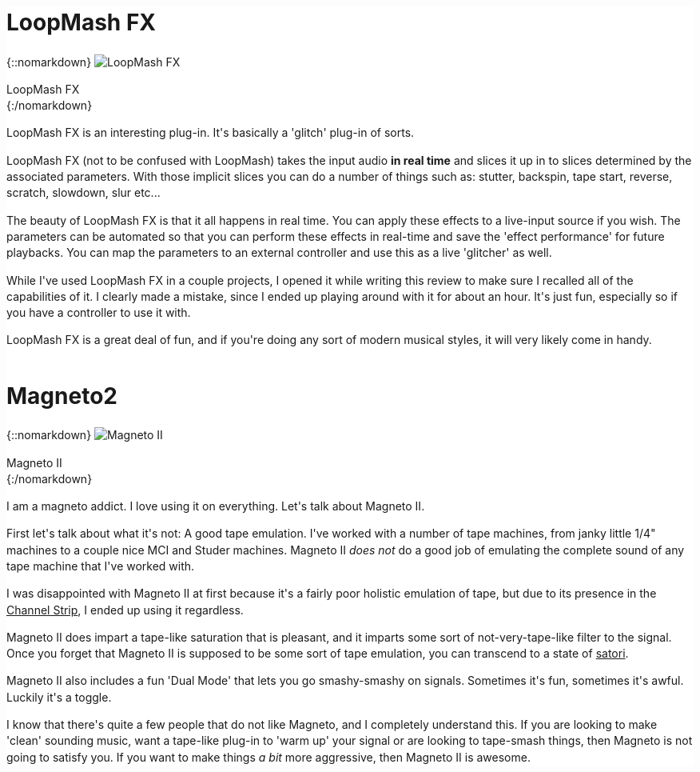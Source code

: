 # LoopMash FX 

 {::nomarkdown}
  <img src="/assets/Cubase/Effects/LoopMashFX.png" alt="LoopMash FX">
  <div class="image-caption">LoopMash FX</div>
{:/nomarkdown} 

<admrb rating="92"> </admrb>

LoopMash FX is an interesting plug-in. It's basically a 'glitch' plug-in of sorts.

LoopMash FX (not to be confused with LoopMash) takes the input audio __in real time__ and slices it up in to slices determined by the associated parameters. With those implicit slices you can do a number of things such as: stutter, backspin, tape start, reverse, scratch, slowdown, slur etc...

The beauty of LoopMash FX is that it all happens in real time. You can apply these effects to a live-input source if you wish. The parameters can be automated so that you can perform these effects in real-time and save the 'effect performance' for future playbacks. You can map the parameters to an external controller and use this as a live 'glitcher' as well.

While I've used LoopMash FX in a couple projects, I opened it while writing this review to make sure I recalled all of the capabilities of it. I clearly made a mistake, since I ended up playing around with it for about an hour. It's just fun, especially so if you have a controller to use it with.

LoopMash FX is a great deal of fun, and if you're doing any sort of modern musical styles, it will very likely come in handy.

# Magneto2 

 {::nomarkdown}
  <img src="/assets/Cubase/Effects/Magneto2.png" alt="Magneto II">
  <div class="image-caption">Magneto II</div>
{:/nomarkdown} 

<admrb rating="100"> </admrb>

I am a magneto addict. I love using it on everything. Let's talk about Magneto II.

First let's talk about what it's not: A good tape emulation. I've worked with a number of tape machines, from janky little 1/4" machines to a couple nice MCI and Studer machines. Magneto II _does not_ do a good job of emulating the complete sound of any tape machine that I've worked with.

I was disappointed with Magneto II at first because it's a fairly poor holistic emulation of tape, but due to its presence in the [Channel Strip](#channel-strip), I ended up using it regardless.

Magneto II does impart a tape-like saturation that is pleasant, and it imparts some sort of not-very-tape-like filter to the signal. Once you forget that Magneto II is supposed to be some sort of tape emulation, you can transcend to a state of [satori](https://en.wikipedia.org/wiki/Satori).

Magneto II also includes a fun 'Dual Mode' that lets you go smashy-smashy on signals. Sometimes it's fun, sometimes it's awful. Luckily it's a toggle.

I know that there's quite a few people that do not like Magneto, and I completely understand this. If you are looking to make 'clean' sounding music, want a tape-like plug-in to 'warm up' your signal or are looking to tape-smash things, then Magneto is not going to satisfy you. If you want to make things _a bit_ more aggressive, then Magneto II is awesome.
